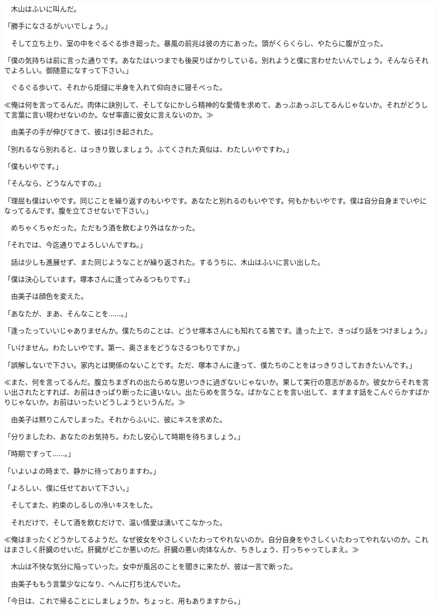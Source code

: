 　木山はふいに叫んだ。

「勝手になさるがいいでしょう。」

　そして立ち上り、室の中をぐるぐる歩き廻った。暴風の前兆は彼の方にあった。頭がくらくらし、やたらに腹が立った。

「僕の気持ちは前に言った通りです。あなたはいつまでも後戻りばかりしている。別れようと僕に言わせたいんでしょう。そんならそれでよろしい。御随意になすって下さい。」

　ぐるぐる歩いて、それから炬燵に半身を入れて仰向きに寝そべった。

≪俺は何を言ってるんだ。肉体に訣別して、そしてなにかしら精神的な愛情を求めて、あっぷあっぷしてるんじゃないか。それがどうして言葉に言い現わせないのか。なぜ率直に彼女に言えないのか。≫

　由美子の手が伸びてきて、彼は引き起された。

「別れるなら別れると、はっきり致しましょう。ふてくされた真似は、わたしいやですわ。」

「僕もいやです。」

「そんなら、どうなんですの。」

「理屈も僕はいやです。同じことを繰り返すのもいやです。あなたと別れるのもいやです。何もかもいやです。僕は自分自身までいやになってるんです。腹を立てさせないで下さい。」

　めちゃくちゃだった。ただもう酒を飲むより外はなかった。

「それでは、今迄通りでよろしいんですね。」

　話は少しも進展せず、また同じようなことが繰り返された。するうちに、木山はふいに言い出した。

「僕は決心しています。塚本さんに逢ってみるつもりです。」

　由美子は顔色を変えた。

「あなたが、まあ、そんなことを……。」

「逢ったっていいじゃありませんか。僕たちのことは、どうせ塚本さんにも知れてる筈です。逢った上で、きっぱり話をつけましょう。」

「いけません。わたしいやです。第一、奥さまをどうなさるつもりですか。」

「誤解しないで下さい。家内とは関係のないことです。ただ、塚本さんに逢って、僕たちのことをはっきりさしておきたいんです。」

≪また、何を言ってるんだ。腹立ちまぎれの出たらめな思いつきに過ぎないじゃないか。果して実行の意志があるか。彼女からそれを言い出されたとすれば、お前はきっぱり断ったに違いない。出たらめを言うな。ばかなことを言い出して、ますます話をこんぐらかすばかりじゃないか。お前はいったいどうしようというんだ。≫

　由美子は黙りこんでしまった。それからふいに、彼にキスを求めた。

「分りましたわ、あなたのお気持ち。わたし安心して時期を待ちましょう。」

「時期ですって……。」

「いよいよの時まで、静かに待っておりますわ。」

「よろしい、僕に任せておいて下さい。」

　そしてまた、約束のしるしの冷いキスをした。

　それだけで、そして酒を飲むだけで、温い情愛は湧いてこなかった。

≪俺はまったくどうかしてるようだ。なぜ彼女をやさしくいたわってやれないのか。自分自身をやさしくいたわってやれないのか。これはまさしく肝臓のせいだ。肝臓がどこか悪いのだ。肝臓の悪い肉体なんか、ちきしょう、打っちゃってしまえ。≫

　木山は不快な気分に陥っていった。女中が風呂のことを聞きに来たが、彼は一言で断った。

　由美子ももう言葉少なになり、へんに打ち沈んでいた。

「今日は、これで帰ることにしましょうか。ちょっと、用もありますから。」
